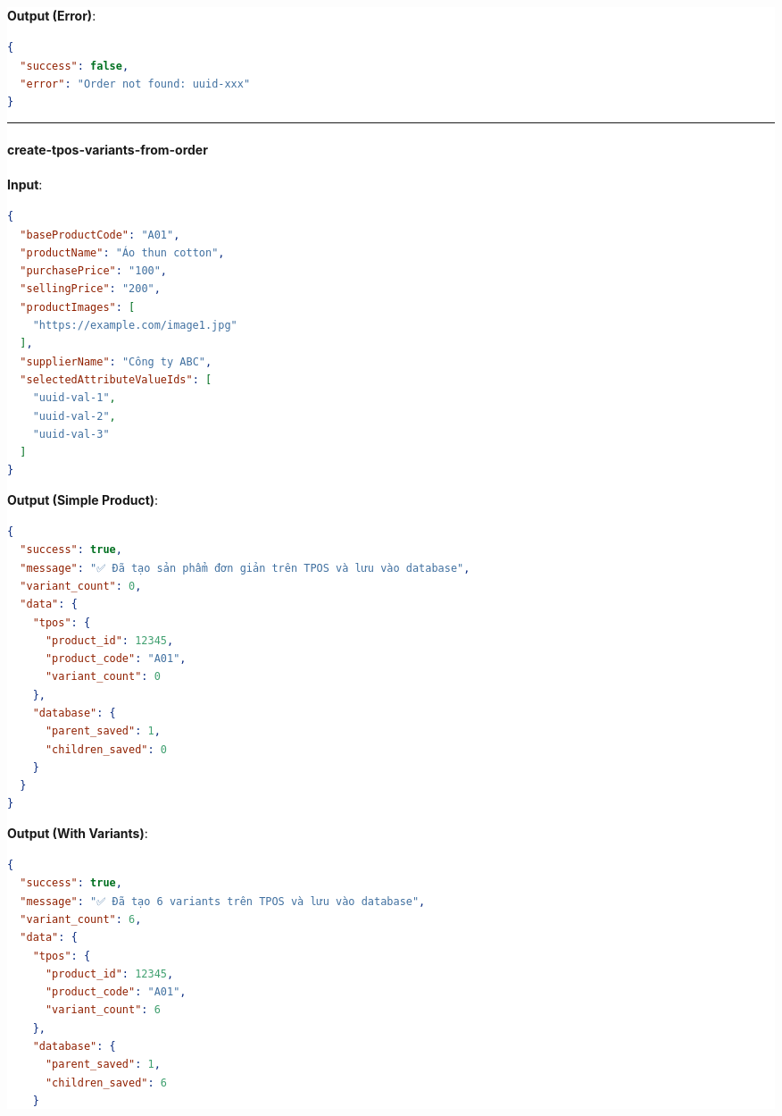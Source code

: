 **Output (Error)**:
```json
{
  "success": false,
  "error": "Order not found: uuid-xxx"
}
```

---

#### create-tpos-variants-from-order

**Input**:
```json
{
  "baseProductCode": "A01",
  "productName": "Áo thun cotton",
  "purchasePrice": "100",
  "sellingPrice": "200",
  "productImages": [
    "https://example.com/image1.jpg"
  ],
  "supplierName": "Công ty ABC",
  "selectedAttributeValueIds": [
    "uuid-val-1",
    "uuid-val-2",
    "uuid-val-3"
  ]
}
```

**Output (Simple Product)**:
```json
{
  "success": true,
  "message": "✅ Đã tạo sản phẩm đơn giản trên TPOS và lưu vào database",
  "variant_count": 0,
  "data": {
    "tpos": {
      "product_id": 12345,
      "product_code": "A01",
      "variant_count": 0
    },
    "database": {
      "parent_saved": 1,
      "children_saved": 0
    }
  }
}
```

**Output (With Variants)**:
```json
{
  "success": true,
  "message": "✅ Đã tạo 6 variants trên TPOS và lưu vào database",
  "variant_count": 6,
  "data": {
    "tpos": {
      "product_id": 12345,
      "product_code": "A01",
      "variant_count": 6
    },
    "database": {
      "parent_saved": 1,
      "children_saved": 6
    }
```